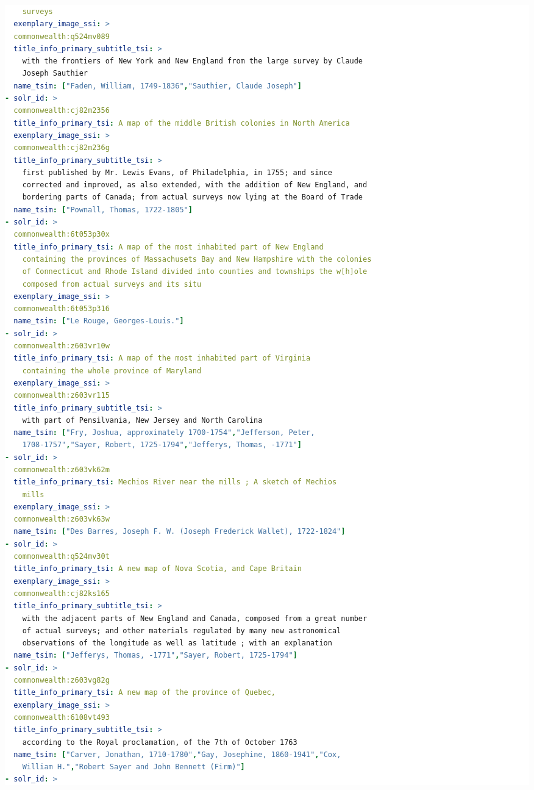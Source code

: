 ```yaml
    surveys
  exemplary_image_ssi: > 
  commonwealth:q524mv089
  title_info_primary_subtitle_tsi: > 
    with the frontiers of New York and New England from the large survey by Claude
    Joseph Sauthier
  name_tsim: ["Faden, William, 1749-1836","Sauthier, Claude Joseph"]
- solr_id: > 
  commonwealth:cj82m2356
  title_info_primary_tsi: A map of the middle British colonies in North America
  exemplary_image_ssi: > 
  commonwealth:cj82m236g
  title_info_primary_subtitle_tsi: > 
    first published by Mr. Lewis Evans, of Philadelphia, in 1755; and since
    corrected and improved, as also extended, with the addition of New England, and
    bordering parts of Canada; from actual surveys now lying at the Board of Trade
  name_tsim: ["Pownall, Thomas, 1722-1805"]
- solr_id: > 
  commonwealth:6t053p30x
  title_info_primary_tsi: A map of the most inhabited part of New England
    containing the provinces of Massachusets Bay and New Hampshire with the colonies
    of Connecticut and Rhode Island divided into counties and townships the w[h]ole
    composed from actual surveys and its situ
  exemplary_image_ssi: > 
  commonwealth:6t053p316
  name_tsim: ["Le Rouge, Georges-Louis."]
- solr_id: > 
  commonwealth:z603vr10w
  title_info_primary_tsi: A map of the most inhabited part of Virginia
    containing the whole province of Maryland
  exemplary_image_ssi: > 
  commonwealth:z603vr115
  title_info_primary_subtitle_tsi: > 
    with part of Pensilvania, New Jersey and North Carolina
  name_tsim: ["Fry, Joshua, approximately 1700-1754","Jefferson, Peter,
    1708-1757","Sayer, Robert, 1725-1794","Jefferys, Thomas, -1771"]
- solr_id: > 
  commonwealth:z603vk62m
  title_info_primary_tsi: Mechios River near the mills ; A sketch of Mechios
    mills
  exemplary_image_ssi: > 
  commonwealth:z603vk63w
  name_tsim: ["Des Barres, Joseph F. W. (Joseph Frederick Wallet), 1722-1824"]
- solr_id: > 
  commonwealth:q524mv30t
  title_info_primary_tsi: A new map of Nova Scotia, and Cape Britain
  exemplary_image_ssi: > 
  commonwealth:cj82ks165
  title_info_primary_subtitle_tsi: > 
    with the adjacent parts of New England and Canada, composed from a great number
    of actual surveys; and other materials regulated by many new astronomical
    observations of the longitude as well as latitude ; with an explanation
  name_tsim: ["Jefferys, Thomas, -1771","Sayer, Robert, 1725-1794"]
- solr_id: > 
  commonwealth:z603vg82g
  title_info_primary_tsi: A new map of the province of Quebec,
  exemplary_image_ssi: > 
  commonwealth:6108vt493
  title_info_primary_subtitle_tsi: > 
    according to the Royal proclamation, of the 7th of October 1763
  name_tsim: ["Carver, Jonathan, 1710-1780","Gay, Josephine, 1860-1941","Cox,
    William H.","Robert Sayer and John Bennett (Firm)"]
- solr_id: > 
```